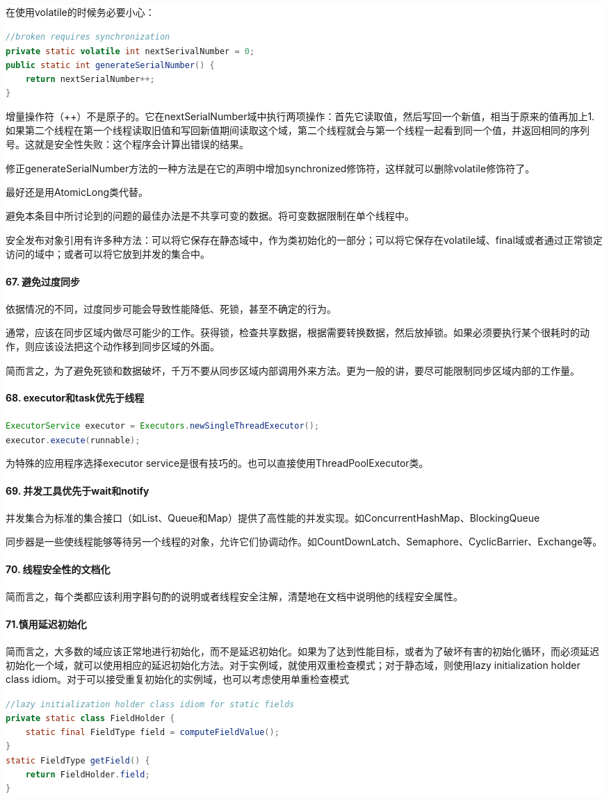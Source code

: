 在使用volatile的时候务必要小心：

```java
//broken requires synchronization
private static volatile int nextSerivalNumber = 0;
public static int generateSerialNumber() {
    return nextSerialNumber++;
}
```

增量操作符（++）不是原子的。它在nextSerialNumber域中执行两项操作：首先它读取值，然后写回一个新值，相当于原来的值再加上1.如果第二个线程在第一个线程读取旧值和写回新值期间读取这个域，第二个线程就会与第一个线程一起看到同一个值，并返回相同的序列号。这就是安全性失败：这个程序会计算出错误的结果。

修正generateSerialNumber方法的一种方法是在它的声明中增加synchronized修饰符，这样就可以删除volatile修饰符了。

最好还是用AtomicLong类代替。

避免本条目中所讨论到的问题的最佳办法是不共享可变的数据。将可变数据限制在单个线程中。

安全发布对象引用有许多种方法：可以将它保存在静态域中，作为类初始化的一部分；可以将它保存在volatile域、final域或者通过正常锁定访问的域中；或者可以将它放到并发的集合中。

#### 67. 避免过度同步

依据情况的不同，过度同步可能会导致性能降低、死锁，甚至不确定的行为。

通常，应该在同步区域内做尽可能少的工作。获得锁，检查共享数据，根据需要转换数据，然后放掉锁。如果必须要执行某个很耗时的动作，则应该设法把这个动作移到同步区域的外面。

简而言之，为了避免死锁和数据破坏，千万不要从同步区域内部调用外来方法。更为一般的讲，要尽可能限制同步区域内部的工作量。

#### 68. executor和task优先于线程

```java
ExecutorService executor = Executors.newSingleThreadExecutor();
executor.execute(runnable);
```

为特殊的应用程序选择executor service是很有技巧的。也可以直接使用ThreadPoolExecutor类。

#### 69. 并发工具优先于wait和notify

并发集合为标准的集合接口（如List、Queue和Map）提供了高性能的并发实现。如ConcurrentHashMap、BlockingQueue

同步器是一些使线程能够等待另一个线程的对象，允许它们协调动作。如CountDownLatch、Semaphore、CyclicBarrier、Exchange等。

#### 70. 线程安全性的文档化

简而言之，每个类都应该利用字斟句酌的说明或者线程安全注解，清楚地在文档中说明他的线程安全属性。

#### 71.慎用延迟初始化

简而言之，大多数的域应该正常地进行初始化，而不是延迟初始化。如果为了达到性能目标，或者为了破坏有害的初始化循环，而必须延迟初始化一个域，就可以使用相应的延迟初始化方法。对于实例域，就使用双重检查模式；对于静态域，则使用lazy initialization holder class idiom。对于可以接受重复初始化的实例域，也可以考虑使用单重检查模式

```java
//lazy initialization holder class idiom for static fields
private static class FieldHolder {
    static final FieldType field = computeFieldValue();
}
static FieldType getField() {
    return FieldHolder.field;
}
```
